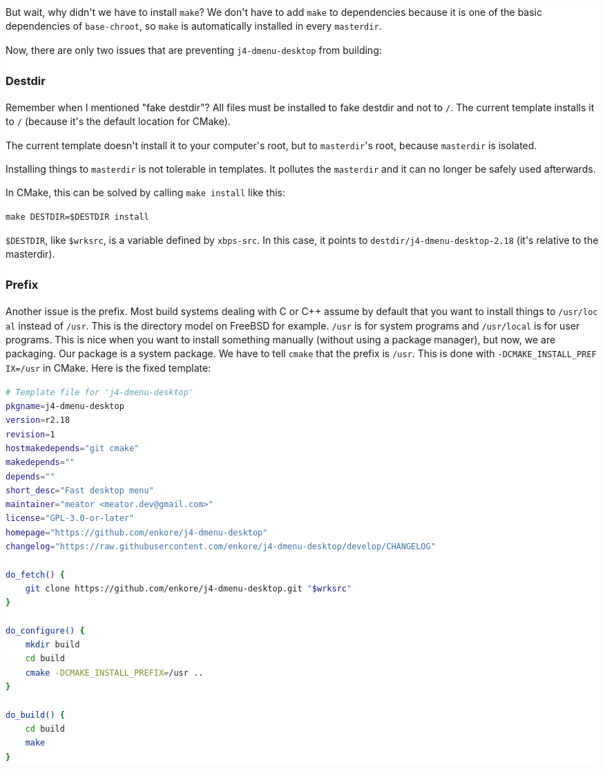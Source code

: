 But wait, why didn't we have to install `make`? We don't have to add `make` to
dependencies because it is one of the basic dependencies of `base-chroot`, so
`make` is automatically installed in every `masterdir`.

Now, there are only two issues that are preventing `j4-dmenu-desktop` from
building:

### Destdir

Remember when I mentioned "fake destdir"? All files must be installed to fake
destdir and not to `/`. The current template installs it to `/` (because it's
the default location for CMake).

The current template doesn't install it to your computer's root, but to
`masterdir`'s root, because `masterdir` is isolated.

Installing things to `masterdir` is not tolerable in templates. It pollutes the
`masterdir` and it can no longer be safely used afterwards.

In CMake, this can be solved by calling `make install` like this:

```
make DESTDIR=$DESTDIR install
```

`$DESTDIR`, like `$wrksrc`, is a variable defined by `xbps-src`. In this case,
it points to `destdir/j4-dmenu-desktop-2.18` (it's relative to the masterdir).

### Prefix
Another issue is the prefix. Most build systems dealing with C or C++ assume by
default that you want to install things to `/usr/local` instead of `/usr`. This
is the directory model on FreeBSD for example. `/usr` is for system programs and
`/usr/local` is for user programs. This is nice when you want to install
something manually (without using a package manager), but now, we are packaging.
Our package is a system package. We have to tell `cmake` that the prefix is
`/usr`. This is done with `-DCMAKE_INSTALL_PREFIX=/usr` in CMake. Here is the
fixed template:

```bash
# Template file for 'j4-dmenu-desktop'
pkgname=j4-dmenu-desktop
version=r2.18
revision=1
hostmakedepends="git cmake"
makedepends=""
depends=""
short_desc="Fast desktop menu"
maintainer="meator <meator.dev@gmail.com>"
license="GPL-3.0-or-later"
homepage="https://github.com/enkore/j4-dmenu-desktop"
changelog="https://raw.githubusercontent.com/enkore/j4-dmenu-desktop/develop/CHANGELOG"

do_fetch() {
	git clone https://github.com/enkore/j4-dmenu-desktop.git "$wrksrc"
}

do_configure() {
	mkdir build
	cd build
	cmake -DCMAKE_INSTALL_PREFIX=/usr ..
}

do_build() {
	cd build
	make
}

```